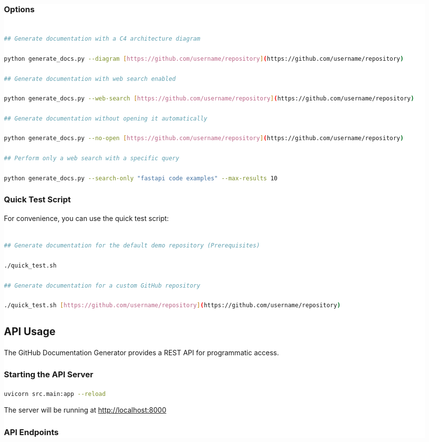 ### Options

```bash

## Generate documentation with a C4 architecture diagram

python generate_docs.py --diagram [https://github.com/username/repository](https://github.com/username/repository)

## Generate documentation with web search enabled

python generate_docs.py --web-search [https://github.com/username/repository](https://github.com/username/repository)

## Generate documentation without opening it automatically

python generate_docs.py --no-open [https://github.com/username/repository](https://github.com/username/repository)

## Perform only a web search with a specific query

python generate_docs.py --search-only "fastapi code examples" --max-results 10
```

### Quick Test Script

For convenience, you can use the quick test script:

```bash

## Generate documentation for the default demo repository (Prerequisites)

./quick_test.sh

## Generate documentation for a custom GitHub repository

./quick_test.sh [https://github.com/username/repository](https://github.com/username/repository)
```

## API Usage

The GitHub Documentation Generator provides a REST API for programmatic access.

### Starting the API Server

```bash
uvicorn src.main:app --reload
```

The server will be running at [http://localhost:8000](http://localhost:8000)

### API Endpoints
